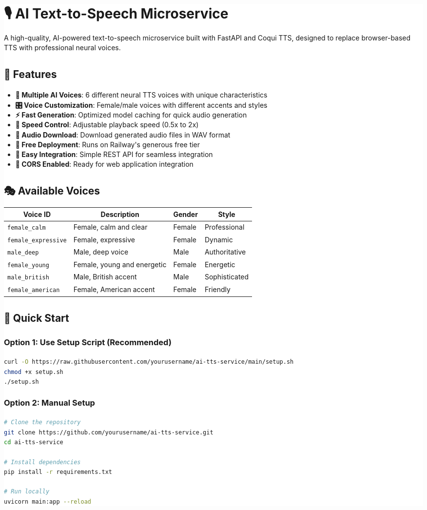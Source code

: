 # 🎙️ AI Text-to-Speech Microservice

A high-quality, AI-powered text-to-speech microservice built with FastAPI and Coqui TTS, designed to replace browser-based TTS with professional neural voices.

## 🌟 Features

- **🤖 Multiple AI Voices**: 6 different neural TTS voices with unique characteristics
- **🎛️ Voice Customization**: Female/male voices with different accents and styles
- **⚡ Fast Generation**: Optimized model caching for quick audio generation  
- **🎵 Speed Control**: Adjustable playback speed (0.5x to 2x)
- **📁 Audio Download**: Download generated audio files in WAV format
- **🚀 Free Deployment**: Runs on Railway's generous free tier
- **🔌 Easy Integration**: Simple REST API for seamless integration
- **📱 CORS Enabled**: Ready for web application integration

## 🎭 Available Voices

| Voice ID | Description | Gender | Style |
|----------|-------------|---------|-------|
| `female_calm` | Female, calm and clear | Female | Professional |
| `female_expressive` | Female, expressive | Female | Dynamic |
| `male_deep` | Male, deep voice | Male | Authoritative |
| `female_young` | Female, young and energetic | Female | Energetic |
| `male_british` | Male, British accent | Male | Sophisticated |
| `female_american` | Female, American accent | Female | Friendly |

## 🚀 Quick Start

### Option 1: Use Setup Script (Recommended)
```bash
curl -O https://raw.githubusercontent.com/yourusername/ai-tts-service/main/setup.sh
chmod +x setup.sh
./setup.sh
```

### Option 2: Manual Setup
```bash
# Clone the repository
git clone https://github.com/yourusername/ai-tts-service.git
cd ai-tts-service

# Install dependencies
pip install -r requirements.txt

# Run locally
uvicorn main:app --reload
```
